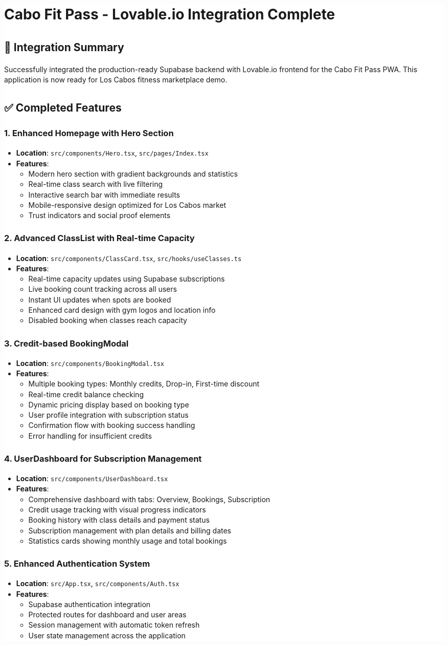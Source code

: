 # Cabo Fit Pass - Lovable.io Integration Complete

## 🎉 Integration Summary

Successfully integrated the production-ready Supabase backend with Lovable.io frontend for the Cabo Fit Pass PWA. This application is now ready for Los Cabos fitness marketplace demo.

## ✅ Completed Features

### 1. **Enhanced Homepage with Hero Section**
- **Location**: `src/components/Hero.tsx`, `src/pages/Index.tsx`
- **Features**:
  - Modern hero section with gradient backgrounds and statistics
  - Real-time class search with live filtering
  - Interactive search bar with immediate results
  - Mobile-responsive design optimized for Los Cabos market
  - Trust indicators and social proof elements

### 2. **Advanced ClassList with Real-time Capacity**
- **Location**: `src/components/ClassCard.tsx`, `src/hooks/useClasses.ts`
- **Features**:
  - Real-time capacity updates using Supabase subscriptions
  - Live booking count tracking across all users
  - Instant UI updates when spots are booked
  - Enhanced card design with gym logos and location info
  - Disabled booking when classes reach capacity

### 3. **Credit-based BookingModal**
- **Location**: `src/components/BookingModal.tsx`
- **Features**:
  - Multiple booking types: Monthly credits, Drop-in, First-time discount
  - Real-time credit balance checking
  - Dynamic pricing display based on booking type
  - User profile integration with subscription status
  - Confirmation flow with booking success handling
  - Error handling for insufficient credits

### 4. **UserDashboard for Subscription Management**
- **Location**: `src/components/UserDashboard.tsx`
- **Features**:
  - Comprehensive dashboard with tabs: Overview, Bookings, Subscription
  - Credit usage tracking with visual progress indicators
  - Booking history with class details and payment status
  - Subscription management with plan details and billing dates
  - Statistics cards showing monthly usage and total bookings

### 5. **Enhanced Authentication System**
- **Location**: `src/App.tsx`, `src/components/Auth.tsx`
- **Features**:
  - Supabase authentication integration
  - Protected routes for dashboard and user areas
  - Session management with automatic token refresh
  - User state management across the application
